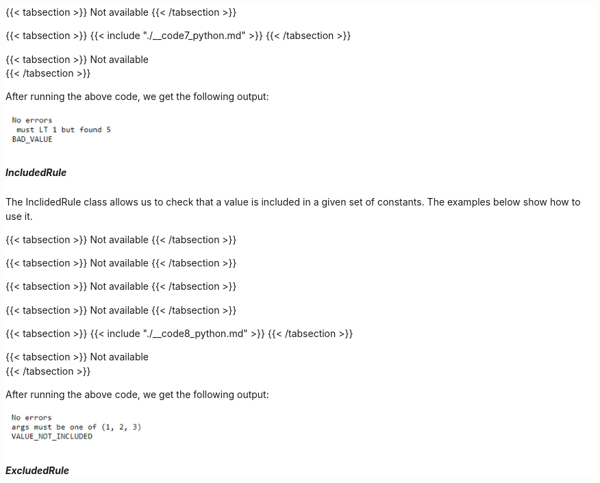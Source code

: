 {{< tabsection >}}
   Not available
{{< /tabsection >}}

{{< tabsection >}}
  {{< include "./__code7_python.md" >}}
{{< /tabsection >}}

{{< tabsection >}}
  Not available  
{{< /tabsection >}}

After running the above code, we get the following output:

![figure 4](./figure4.png)

##### IncludedRule

The InclidedRule class allows us to check that a value is included in a given set of constants. The examples below show how to use it.

{{< tabsection >}}
   Not available
{{< /tabsection >}}

{{< tabsection >}}
   Not available
{{< /tabsection >}}

{{< tabsection >}}
   Not available
{{< /tabsection >}}

{{< tabsection >}}
   Not available
{{< /tabsection >}}

{{< tabsection >}}
  {{< include "./__code8_python.md" >}}
{{< /tabsection >}}

{{< tabsection >}}
  Not available  
{{< /tabsection >}}

After running the above code, we get the following output:

![figure 5](./figure5.png)

##### ExcludedRule
